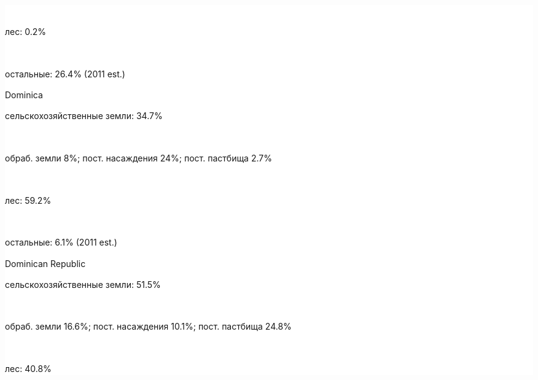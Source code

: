  


лес: 0.2%






 


остальные: 26.4% (2011 est.)






Dominica


сельскохозяйственные земли: 34.7%






 


обраб. земли 8%; пост. насаждения 24%; пост. пастбища 2.7%






 


лес: 59.2%






 


остальные: 6.1% (2011 est.)






Dominican Republic


сельскохозяйственные земли: 51.5%






 


обраб. земли 16.6%; пост. насаждения 10.1%; пост. пастбища 24.8%






 


лес: 40.8%
